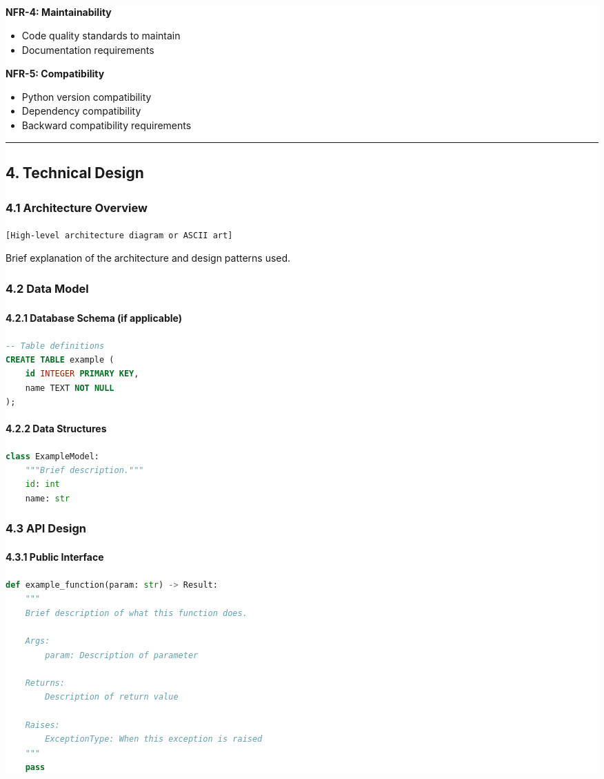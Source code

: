 **NFR-4: Maintainability**
- Code quality standards to maintain
- Documentation requirements

**NFR-5: Compatibility**
- Python version compatibility
- Dependency compatibility
- Backward compatibility requirements

---

## 4. Technical Design

### 4.1 Architecture Overview

```
[High-level architecture diagram or ASCII art]
```

Brief explanation of the architecture and design patterns used.

### 4.2 Data Model

#### 4.2.1 Database Schema (if applicable)

```sql
-- Table definitions
CREATE TABLE example (
    id INTEGER PRIMARY KEY,
    name TEXT NOT NULL
);
```

#### 4.2.2 Data Structures

```python
class ExampleModel:
    """Brief description."""
    id: int
    name: str
```

### 4.3 API Design

#### 4.3.1 Public Interface

```python
def example_function(param: str) -> Result:
    """
    Brief description of what this function does.

    Args:
        param: Description of parameter

    Returns:
        Description of return value

    Raises:
        ExceptionType: When this exception is raised
    """
    pass
```
